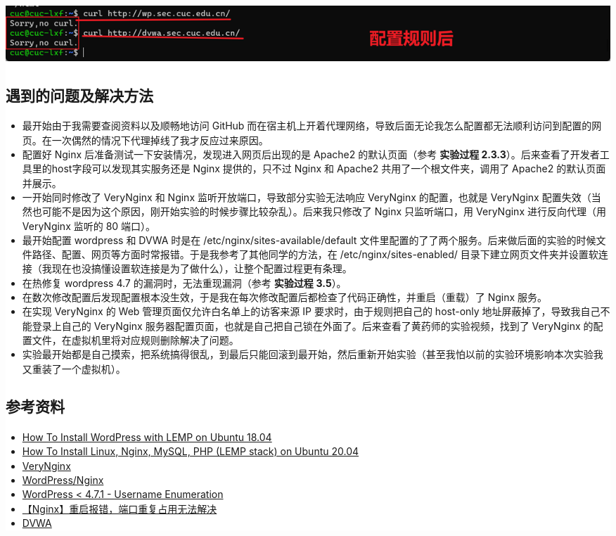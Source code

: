 ![after](img/after.png)



## 遇到的问题及解决方法

- 最开始由于我需要查阅资料以及顺畅地访问 GitHub 而在宿主机上开着代理网络，导致后面无论我怎么配置都无法顺利访问到配置的网页。在一次偶然的情况下代理掉线了我才反应过来原因。
- 配置好 Nginx 后准备测试一下安装情况，发现进入网页后出现的是 Apache2 的默认页面（参考 **实验过程 2.3.3**）。后来查看了开发者工具里的host字段可以发现其实服务还是 Nginx 提供的，只不过 Nginx 和 Apache2 共用了一个根文件夹，调用了  Apache2 的默认页面并展示。
- 一开始同时修改了 VeryNginx 和 Nginx 监听开放端口，导致部分实验无法响应 VeryNginx 的配置，也就是 VeryNginx 配置失效（当然也可能不是因为这个原因，刚开始实验的时候步骤比较杂乱）。后来我只修改了 Nginx 只监听端口，用 VeryNginx 进行反向代理（用 VeryNginx 监听的 80 端口）。
- 最开始配置 wordpress 和 DVWA 时是在 /etc/nginx/sites-available/default 文件里配置的了了两个服务。后来做后面的实验的时候文件路径、配置、网页等方面时常报错。于是我参考了其他同学的方法，在 /etc/nginx/sites-enabled/ 目录下建立网页文件夹并设置软连接（我现在也没搞懂设置软连接是为了做什么），让整个配置过程更有条理。
- 在热修复 wordpress 4.7 的漏洞时，无法重现漏洞（参考 **实验过程** **3.5**）。
- 在数次修改配置后发现配置根本没生效，于是我在每次修改配置后都检查了代码正确性，并重启（重载）了 Nginx 服务。
- 在实现 VeryNginx 的 Web 管理页面仅允许白名单上的访客来源 IP 要求时，由于规则把自己的 host-only 地址屏蔽掉了，导致我自己不能登录上自己的 VeryNginx 服务器配置页面，也就是自己把自己锁在外面了。后来查看了黄药师的实验视频，找到了 VeryNginx 的配置文件，在虚拟机里将对应规则删除解决了问题。
- 实验最开始都是自己摸索，把系统搞得很乱，到最后只能回滚到最开始，然后重新开始实验（甚至我怕以前的实验环境影响本次实验我又重装了一个虚拟机）。



## 参考资料

- [How To Install WordPress with LEMP on Ubuntu 18.04](https://www.digitalocean.com/community/tutorials/how-to-install-wordpress-with-lemp-on-ubuntu-18-04)
- [How To Install Linux, Nginx, MySQL, PHP (LEMP stack) on Ubuntu 20.04](https://www.digitalocean.com/community/tutorials/how-to-install-linux-nginx-mysql-php-lemp-stack-on-ubuntu-20-04)
- [VeryNginx](https://github.com/alexazhou/VeryNginx/blob/master/readme_zh.md)
- [WordPress/Nginx](https://www.nginx.com/resources/wiki/start/topics/recipes/wordpress/)
- [WordPress < 4.7.1 - Username Enumeration](https://www.exploit-db.com/exploits/41497/)
- [【Nginx】重启报错，端口重复占用无法解决](https://blog.csdn.net/weixin_52269666/article/details/122933619)
- [DVWA](https://github.com/digininja/DVWA)
